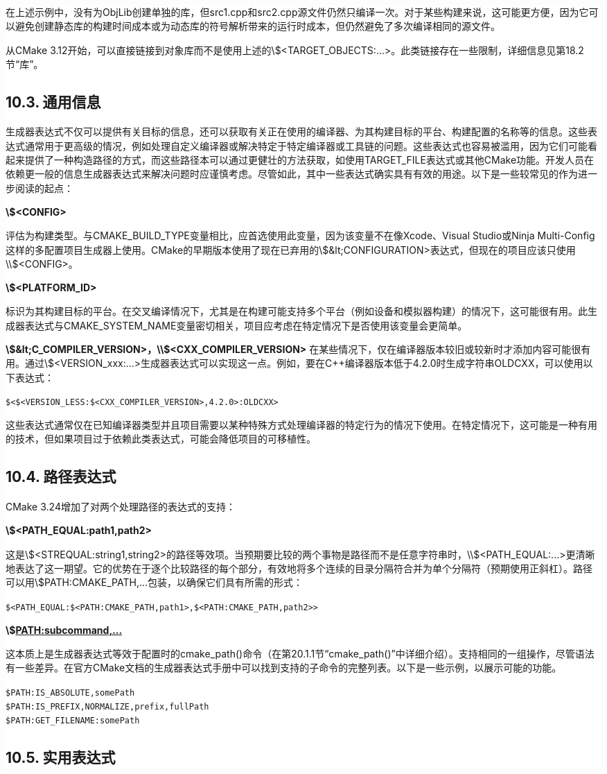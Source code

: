 在上述示例中，没有为ObjLib创建单独的库，但src1.cpp和src2.cpp源文件仍然只编译一次。对于某些构建来说，这可能更方便，因为它可以避免创建静态库的构建时间成本或为动态库的符号解析带来的运行时成本，但仍然避免了多次编译相同的源文件。

从CMake 3.12开始，可以直接链接到对象库而不是使用上述的\\$<TARGET_OBJECTS:...>。此类链接存在一些限制，详细信息见第18.2节“库”。



## 10.3. 通用信息


生成器表达式不仅可以提供有关目标的信息，还可以获取有关正在使用的编译器、为其构建目标的平台、构建配置的名称等的信息。这些表达式通常用于更高级的情况，例如处理自定义编译器或解决特定于特定编译器或工具链的问题。这些表达式也容易被滥用，因为它们可能看起来提供了一种构造路径的方式，而这些路径本可以通过更健壮的方法获取，如使用TARGET_FILE表达式或其他CMake功能。开发人员在依赖更一般的信息生成器表达式来解决问题时应谨慎考虑。尽管如此，其中一些表达式确实具有有效的用途。以下是一些较常见的作为进一步阅读的起点：

**\\$&lt;CONFIG>**

评估为构建类型。与CMAKE_BUILD_TYPE变量相比，应首选使用此变量，因为该变量不在像Xcode、Visual Studio或Ninja Multi-Config这样的多配置项目生成器上使用。CMake的早期版本使用了现在已弃用的\\$&lt;CONFIGURATION>表达式，但现在的项目应该只使用\\$&lt;CONFIG>。

**\\$&lt;PLATFORM_ID>**

标识为其构建目标的平台。在交叉编译情况下，尤其是在构建可能支持多个平台（例如设备和模拟器构建）的情况下，这可能很有用。此生成器表达式与CMAKE_SYSTEM_NAME变量密切相关，项目应考虑在特定情况下是否使用该变量会更简单。

**\\$&lt;C_COMPILER_VERSION>，\\$&lt;CXX_COMPILER_VERSION>**
在某些情况下，仅在编译器版本较旧或较新时才添加内容可能很有用。通过\\$&lt;VERSION_xxx:...>生成器表达式可以实现这一点。例如，要在C++编译器版本低于4.2.0时生成字符串OLDCXX，可以使用以下表达式：

```
$<$<VERSION_LESS:$<CXX_COMPILER_VERSION>,4.2.0>:OLDCXX>
```
这些表达式通常仅在已知编译器类型并且项目需要以某种特殊方式处理编译器的特定行为的情况下使用。在特定情况下，这可能是一种有用的技术，但如果项目过于依赖此类表达式，可能会降低项目的可移植性。


## 10.4. 路径表达式
CMake 3.24增加了对两个处理路径的表达式的支持：

**\\$<PATH_EQUAL:path1,path2>**


这是\\$<STREQUAL:string1,string2>的路径等效项。当预期要比较的两个事物是路径而不是任意字符串时，\\$<PATH_EQUAL:...>更清晰地表达了这一期望。它的优势在于逐个比较路径的每个部分，有效地将多个连续的目录分隔符合并为单个分隔符（预期使用正斜杠）。路径可以用\\$PATH:CMAKE_PATH,...包装，以确保它们具有所需的形式：
```
$<PATH_EQUAL:$<PATH:CMAKE_PATH,path1>,$<PATH:CMAKE_PATH,path2>>
```
 
**\\$<PATH:subcommand,...>**
 
这本质上是生成器表达式等效于配置时的cmake_path()命令（在第20.1.1节“cmake_path()”中详细介绍）。支持相同的一组操作，尽管语法有一些差异。在官方CMake文档的生成器表达式手册中可以找到支持的子命令的完整列表。以下是一些示例，以展示可能的功能。

```
$PATH:IS_ABSOLUTE,somePath
$PATH:IS_PREFIX,NORMALIZE,prefix,fullPath
$PATH:GET_FILENAME:somePath
```

## 10.5. 实用表达式
